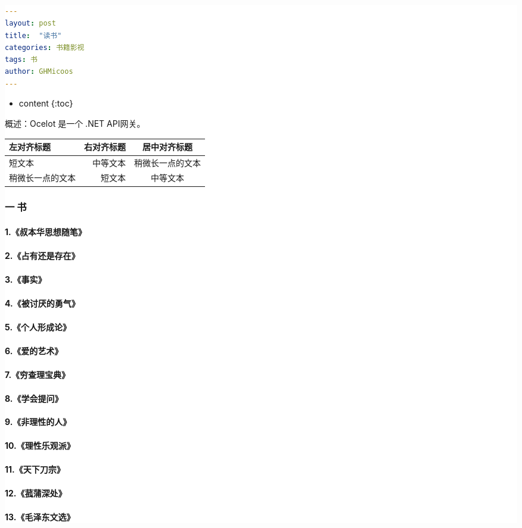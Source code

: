 ```yaml
---
layout: post
title:  "读书"
categories: 书籍影视
tags: 书
author: GHMicoos
---
```



* content
{:toc}

概述：Ocelot 是一个 .NET API网关。





| 左对齐标题 | 右对齐标题 | 居中对齐标题 |
| :------| ------: | :------: |
| 短文本 | 中等文本 | 稍微长一点的文本 |
| 稍微长一点的文本 | 短文本 | 中等文本 |



### 一 书

#### **1.《叔本华思想随笔》**   

#### **2.《占有还是存在》** 

#### **3.《事实》** 

#### **4.《被讨厌的勇气》** 

#### **5.《个人形成论》** 

#### **6.《爱的艺术》** 

#### **7.《穷查理宝典》** 

#### **8.《学会提问》** 

#### **9.《非理性的人》** 

#### **10.《理性乐观派》** 

#### **11.《天下刀宗》** 

#### **12.《菰蒲深处》** 

#### **13.《毛泽东文选》** 
